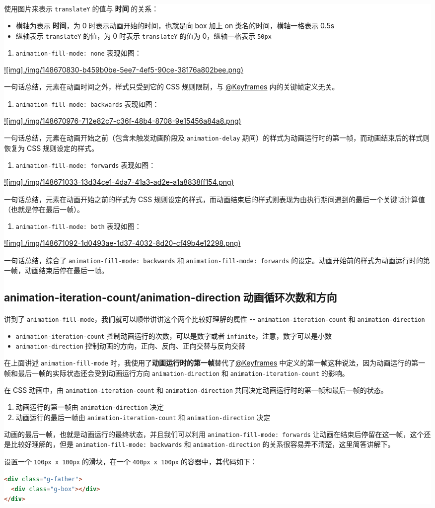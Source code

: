 使用图片来表示 `translateY` 的值与 **时间** 的关系：

- 横轴为表示 **时间**，为 0 时表示动画开始的时间，也就是向 box 加上 on 类名的时间，横轴一格表示 0.5s
- 纵轴表示 `translateY` 的值，为 0 时表示 `translateY` 的值为 0，纵轴一格表示 `50px`

1. `animation-fill-mode: none` 表现如图：

[![img]./img/148670830-b459b0be-5ee7-4ef5-90ce-38176a802bee.png)](https://user-images.githubusercontent.com/8554143/148670830-b459b0be-5ee7-4ef5-90ce-38176a802bee.png)

一句话总结，元素在动画时间之外，样式只受到它的 CSS 规则限制，与 [@Keyframes](https://github.com/Keyframes) 内的关键帧定义无关。

1. `animation-fill-mode: backwards` 表现如图：

[![img]./img/148670976-712e82c7-c36f-48b4-8708-9e15456a84a8.png)](https://user-images.githubusercontent.com/8554143/148670976-712e82c7-c36f-48b4-8708-9e15456a84a8.png)

一句话总结，元素在动画开始之前（包含未触发动画阶段及 `animation-delay` 期间）的样式为动画运行时的第一帧，而动画结束后的样式则恢复为 CSS 规则设定的样式。

1. `animation-fill-mode: forwards` 表现如图：

[![img]./img/148671033-13d34ce1-4da7-41a3-ad2e-a1a8838ff154.png)](https://user-images.githubusercontent.com/8554143/148671033-13d34ce1-4da7-41a3-ad2e-a1a8838ff154.png)

一句话总结，元素在动画开始之前的样式为 CSS 规则设定的样式，而动画结束后的样式则表现为由执行期间遇到的最后一个关键帧计算值（也就是停在最后一帧）。

1. `animation-fill-mode: both` 表现如图：

[![img]./img/148671092-1d0493ae-1d37-4032-8d20-cf49b4e12298.png)](https://user-images.githubusercontent.com/8554143/148671092-1d0493ae-1d37-4032-8d20-cf49b4e12298.png)

一句话总结，综合了 `animation-fill-mode: backwards` 和 `animation-fill-mode: forwards` 的设定。动画开始前的样式为动画运行时的第一帧，动画结束后停在最后一帧。

## animation-iteration-count/animation-direction 动画循环次数和方向

讲到了 `animation-fill-mode`，我们就可以顺带讲讲这个两个比较好理解的属性 -- `animation-iteration-count` 和 `animation-direction`

- `animation-iteration-count` 控制动画运行的次数，可以是数字或者 `infinite`，注意，数字可以是小数
- `animation-direction` 控制动画的方向，正向、反向、正向交替与反向交替

在上面讲述 `animation-fill-mode` 时，我使用了**动画运行时的第一帧**替代了[@Keyframes](https://github.com/Keyframes) 中定义的第一帧这种说法，因为动画运行的第一帧和最后一帧的实际状态还会受到动画运行方向 `animation-direction` 和 `animation-iteration-count` 的影响。

在 CSS 动画中，由 `animation-iteration-count` 和 `animation-direction` 共同决定动画运行时的第一帧和最后一帧的状态。

1. 动画运行的第一帧由 `animation-direction` 决定
2. 动画运行的最后一帧由 `animation-iteration-count` 和 `animation-direction` 决定

动画的最后一帧，也就是动画运行的最终状态，并且我们可以利用 `animation-fill-mode: forwards` 让动画在结束后停留在这一帧，这个还是比较好理解的，但是 `animation-fill-mode: backwards` 和 `animation-direction` 的关系很容易弄不清楚，这里简答讲解下。

设置一个 `100px x 100px` 的滑块，在一个 `400px x 100px` 的容器中，其代码如下：

```html
<div class="g-father">
  <div class="g-box"></div>
</div>
```
